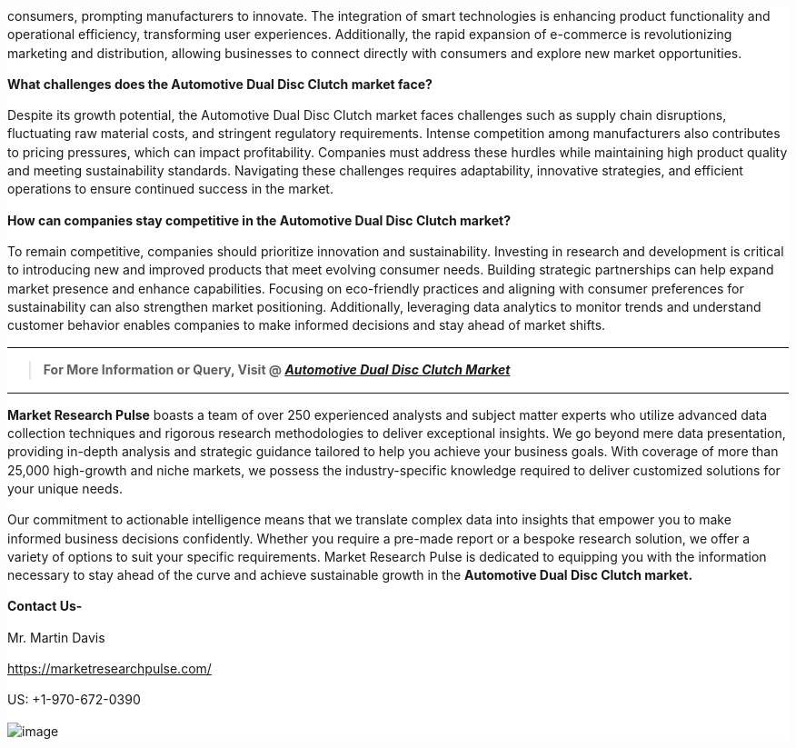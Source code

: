 consumers, prompting manufacturers to innovate. The integration of smart technologies is enhancing product functionality and operational efficiency, transforming user experiences. Additionally, the rapid expansion of e-commerce is revolutionizing marketing and distribution, allowing businesses to connect directly with consumers and explore new market opportunities.</p><p><strong>What challenges does the Automotive Dual Disc Clutch market face?</strong></p><p>Despite its growth potential, the Automotive Dual Disc Clutch market faces challenges such as supply chain disruptions, fluctuating raw material costs, and stringent regulatory requirements. Intense competition among manufacturers also contributes to pricing pressures, which can impact profitability. Companies must address these hurdles while maintaining high product quality and meeting sustainability standards. Navigating these challenges requires adaptability, innovative strategies, and efficient operations to ensure continued success in the market.</p><p><strong>How can companies stay competitive in the Automotive Dual Disc Clutch market?</strong></p><p>To remain competitive, companies should prioritize innovation and sustainability. Investing in research and development is critical to introducing new and improved products that meet evolving consumer needs. Building strategic partnerships can help expand market presence and enhance capabilities. Focusing on eco-friendly practices and aligning with consumer preferences for sustainability can also strengthen market positioning. Additionally, leveraging data analytics to monitor trends and understand customer behavior enables companies to make informed decisions and stay ahead of market shifts.</p><hr /><blockquote><p><strong>For More Information or Query, Visit @&nbsp;<em><a href="https://marketresearchpulse.com/report/108520/automotive-dual-disc-clutch-market?utm_source=Linkedin&utm_medium=0111">Automotive Dual Disc Clutch Market</a></em></strong></p></blockquote><hr /><p><strong>Market Research Pulse</strong> boasts a team of over 250 experienced analysts and subject matter experts who utilize advanced data collection techniques and rigorous research methodologies to deliver exceptional insights. We go beyond mere data presentation, providing in-depth analysis and strategic guidance tailored to help you achieve your business goals. With coverage of more than 25,000 high-growth and niche markets, we possess the industry-specific knowledge required to deliver customized solutions for your unique needs.</p><p>Our commitment to actionable intelligence means that we translate complex data into insights that empower you to make informed business decisions confidently. Whether you require a pre-made report or a bespoke research solution, we offer a variety of options to suit your specific requirements. Market Research Pulse is dedicated to equipping you with the information necessary to stay ahead of the curve and achieve sustainable growth in the <strong>Automotive Dual Disc Clutch market.</strong></p><p><strong>Contact Us-</strong></p><p>Mr. Martin Davis</p><p>https://marketresearchpulse.com/</p><p>US: +1-970-672-0390</p>
![image](https://github.com/user-attachments/assets/94115937-0110-4614-9b1b-62c890b3b586)
